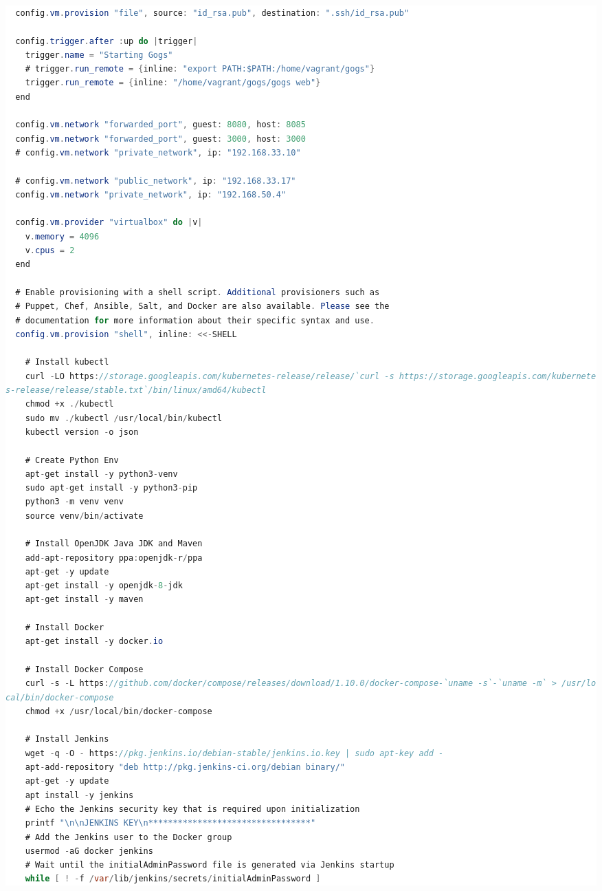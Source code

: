 ```java
  config.vm.provision "file", source: "id_rsa.pub", destination: ".ssh/id_rsa.pub"

  config.trigger.after :up do |trigger|
    trigger.name = "Starting Gogs"
    # trigger.run_remote = {inline: "export PATH:$PATH:/home/vagrant/gogs"}
    trigger.run_remote = {inline: "/home/vagrant/gogs/gogs web"}
  end

  config.vm.network "forwarded_port", guest: 8080, host: 8085
  config.vm.network "forwarded_port", guest: 3000, host: 3000
  # config.vm.network "private_network", ip: "192.168.33.10"
  
  # config.vm.network "public_network", ip: "192.168.33.17"
  config.vm.network "private_network", ip: "192.168.50.4"
  
  config.vm.provider "virtualbox" do |v|
    v.memory = 4096
    v.cpus = 2
  end

  # Enable provisioning with a shell script. Additional provisioners such as
  # Puppet, Chef, Ansible, Salt, and Docker are also available. Please see the
  # documentation for more information about their specific syntax and use.
  config.vm.provision "shell", inline: <<-SHELL
  
    # Install kubectl
    curl -LO https://storage.googleapis.com/kubernetes-release/release/`curl -s https://storage.googleapis.com/kubernetes-release/release/stable.txt`/bin/linux/amd64/kubectl
    chmod +x ./kubectl
    sudo mv ./kubectl /usr/local/bin/kubectl
    kubectl version -o json

    # Create Python Env
    apt-get install -y python3-venv
    sudo apt-get install -y python3-pip
    python3 -m venv venv
    source venv/bin/activate

    # Install OpenJDK Java JDK and Maven
    add-apt-repository ppa:openjdk-r/ppa
    apt-get -y update
    apt-get install -y openjdk-8-jdk
    apt-get install -y maven

    # Install Docker
    apt-get install -y docker.io
   
    # Install Docker Compose
    curl -s -L https://github.com/docker/compose/releases/download/1.10.0/docker-compose-`uname -s`-`uname -m` > /usr/local/bin/docker-compose
    chmod +x /usr/local/bin/docker-compose

    # Install Jenkins
    wget -q -O - https://pkg.jenkins.io/debian-stable/jenkins.io.key | sudo apt-key add -
    apt-add-repository "deb http://pkg.jenkins-ci.org/debian binary/"
    apt-get -y update
    apt install -y jenkins
    # Echo the Jenkins security key that is required upon initialization
    printf "\n\nJENKINS KEY\n*********************************"
    # Add the Jenkins user to the Docker group
    usermod -aG docker jenkins
    # Wait until the initialAdminPassword file is generated via Jenkins startup
    while [ ! -f /var/lib/jenkins/secrets/initialAdminPassword ]
```